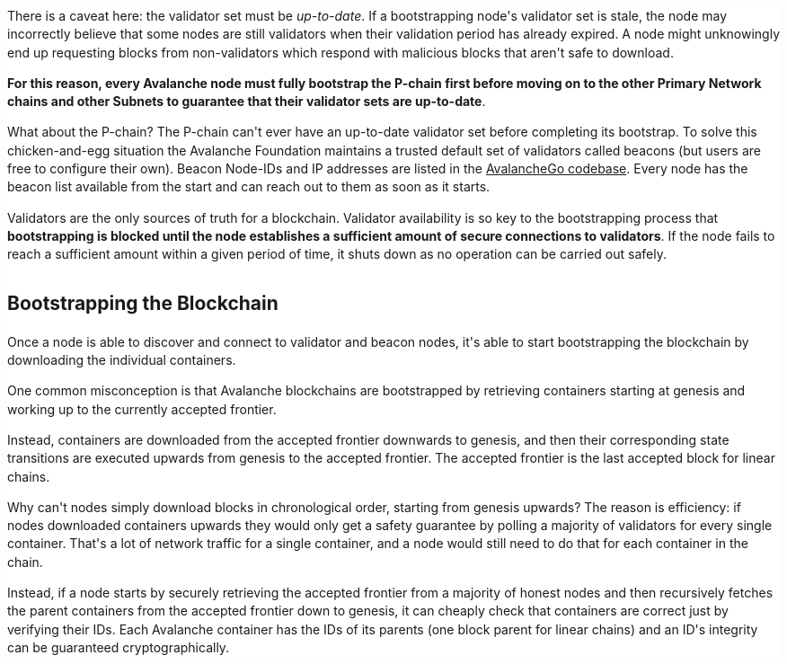 There is a caveat here: the validator set must be _up-to-date_. If a
bootstrapping node's validator set is stale, the node may incorrectly believe
that some nodes are still validators when their validation period has already
expired. A node might unknowingly end up requesting blocks from non-validators
which respond with malicious blocks that aren't safe to download.

**For this reason, every Avalanche node must fully bootstrap the P-chain first
before moving on to the other Primary Network chains and other Subnets to
guarantee that their validator sets are up-to-date**.

What about the P-chain? The P-chain can't ever have an up-to-date validator set
before completing its bootstrap. To solve this chicken-and-egg situation the
Avalanche Foundation maintains a trusted default set of validators called
beacons (but users are free to configure their own). Beacon Node-IDs and IP
addresses are listed in the [AvalancheGo codebase](https://github.com/MetalBlockchain/metalgo/blob/master/genesis/bootstrappers.json).
Every node has the beacon list available from the start and can reach out to them
as soon as it starts.

Validators are the only sources of truth for a blockchain. Validator
availability is so key to the bootstrapping process that **bootstrapping is
blocked until the node establishes a sufficient amount of secure connections to
validators**. If the node fails to reach a sufficient amount within a given
period of time, it shuts down as no operation can be carried out safely.

## Bootstrapping the Blockchain

Once a node is able to discover and connect to validator and beacon nodes, it's
able to start bootstrapping the blockchain by downloading the individual
containers.

One common misconception is that Avalanche blockchains are bootstrapped by
retrieving containers starting at genesis and working up to the currently
accepted frontier.

Instead, containers are downloaded from the accepted frontier downwards to
genesis, and then their corresponding state transitions are executed upwards
from genesis to the accepted frontier. The accepted frontier is the last
accepted block for linear chains.

Why can't nodes simply download blocks in chronological order, starting from
genesis upwards? The reason is efficiency: if nodes downloaded containers
upwards they would only get a safety guarantee by polling a majority of
validators for every single container. That's a lot of network traffic for a
single container, and a node would still need to do that for each container in
the chain.

Instead, if a node starts by securely retrieving the accepted frontier from a
majority of honest nodes and then recursively fetches the parent containers from
the accepted frontier down to genesis, it can cheaply check that containers are
correct just by verifying their IDs. Each Avalanche container has the IDs of its
parents (one block parent for linear chains)
and an ID's integrity can be guaranteed cryptographically.
